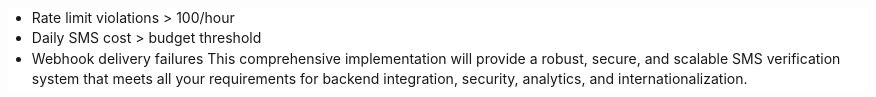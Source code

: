 - Rate limit violations > 100/hour
- Daily SMS cost > budget threshold
- Webhook delivery failures
This comprehensive implementation will provide a robust, secure, and scalable SMS verification system that meets all your requirements for backend integration, security, analytics, and internationalization.